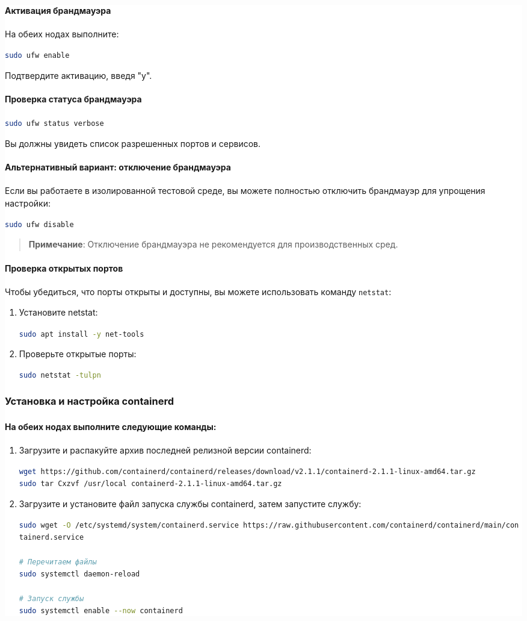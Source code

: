 #### Активация брандмауэра

На обеих нодах выполните:
```bash
sudo ufw enable
```
Подтвердите активацию, введя "y".

#### Проверка статуса брандмауэра

```bash
sudo ufw status verbose
```
Вы должны увидеть список разрешенных портов и сервисов.

#### Альтернативный вариант: отключение брандмауэра

Если вы работаете в изолированной тестовой среде, вы можете полностью отключить брандмауэр для упрощения настройки:
```bash
sudo ufw disable
```
> **Примечание**: Отключение брандмауэра не рекомендуется для производственных сред.

#### Проверка открытых портов

Чтобы убедиться, что порты открыты и доступны, вы можете использовать команду `netstat`:
1. Установите netstat:
   ```bash
   sudo apt install -y net-tools
   ```

2. Проверьте открытые порты:
   ```bash
   sudo netstat -tulpn
   ```

### Установка и настройка containerd

#### На обеих нодах выполните следующие команды:

1. Загрузите и распакуйте архив последней релизной версии containerd:
   ```bash
   wget https://github.com/containerd/containerd/releases/download/v2.1.1/containerd-2.1.1-linux-amd64.tar.gz
   sudo tar Cxzvf /usr/local containerd-2.1.1-linux-amd64.tar.gz
   ```

2. Загрузите и установите файл запуска службы containerd, затем запустите службу:
   ```bash
   sudo wget -O /etc/systemd/system/containerd.service https://raw.githubusercontent.com/containerd/containerd/main/containerd.service

   # Перечитаем файлы
   sudo systemctl daemon-reload

   # Запуск службы
   sudo systemctl enable --now containerd
   ```
